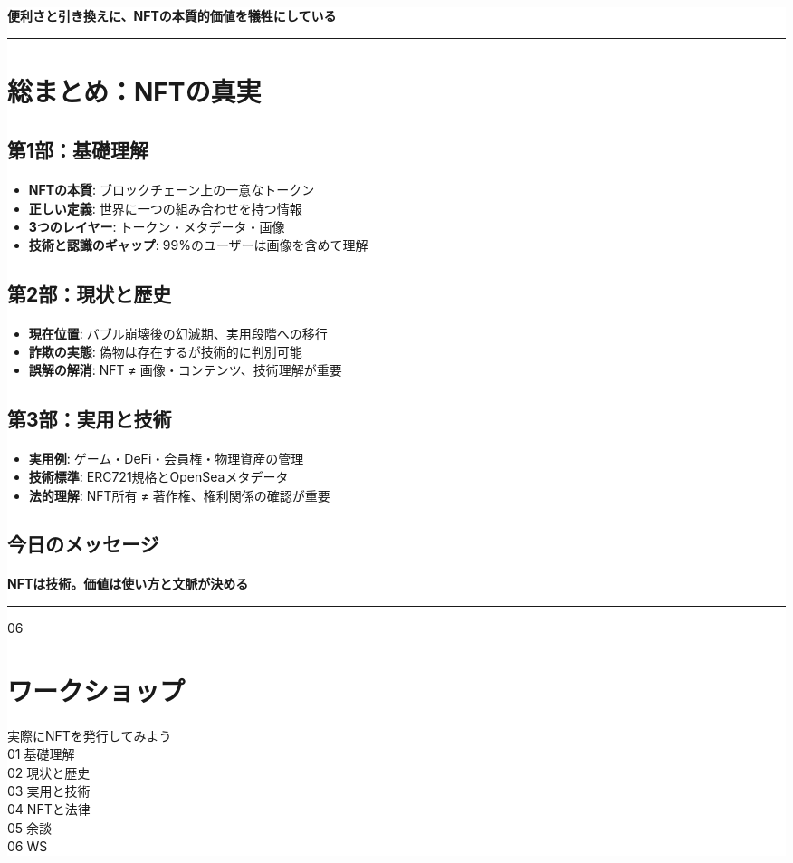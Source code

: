 **便利さと引き換えに、NFTの本質的価値を犠牲にしている**

---

# 総まとめ：NFTの真実

## 第1部：基礎理解
- **NFTの本質**: ブロックチェーン上の一意なトークン
- **正しい定義**: 世界に一つの組み合わせを持つ情報
- **3つのレイヤー**: トークン・メタデータ・画像
- **技術と認識のギャップ**: 99%のユーザーは画像を含めて理解

## 第2部：現状と歴史  
- **現在位置**: バブル崩壊後の幻滅期、実用段階への移行
- **詐欺の実態**: 偽物は存在するが技術的に判別可能
- **誤解の解消**: NFT ≠ 画像・コンテンツ、技術理解が重要

## 第3部：実用と技術
- **実用例**: ゲーム・DeFi・会員権・物理資産の管理
- **技術標準**: ERC721規格とOpenSeaメタデータ
- **法的理解**: NFT所有 ≠ 著作権、権利関係の確認が重要

## 今日のメッセージ
**NFTは技術。価値は使い方と文脈が決める**


---



<div class="chapter-number-large">06</div>

# ワークショップ

<div class="chapter-subtitle">実際にNFTを発行してみよう</div>

<div class="chapter-toc-inline">
<div class="toc-item-inline">
<span class="toc-number">01</span>
<span class="toc-title-small">基礎理解</span>
</div>
<div class="toc-item-inline">
<span class="toc-number">02</span>
<span class="toc-title-small">現状と歴史</span>
</div>
<div class="toc-item-inline">
<span class="toc-number">03</span>
<span class="toc-title-small">実用と技術</span>
</div>
<div class="toc-item-inline">
<span class="toc-number">04</span>
<span class="toc-title-small">NFTと法律</span>
</div>
<div class="toc-item-inline">
<span class="toc-number">05</span>
<span class="toc-title-small">余談</span>
</div>
<div class="toc-item-inline current">
<span class="toc-number">06</span>
<span class="toc-title-small">WS</span>
</div>
</div>